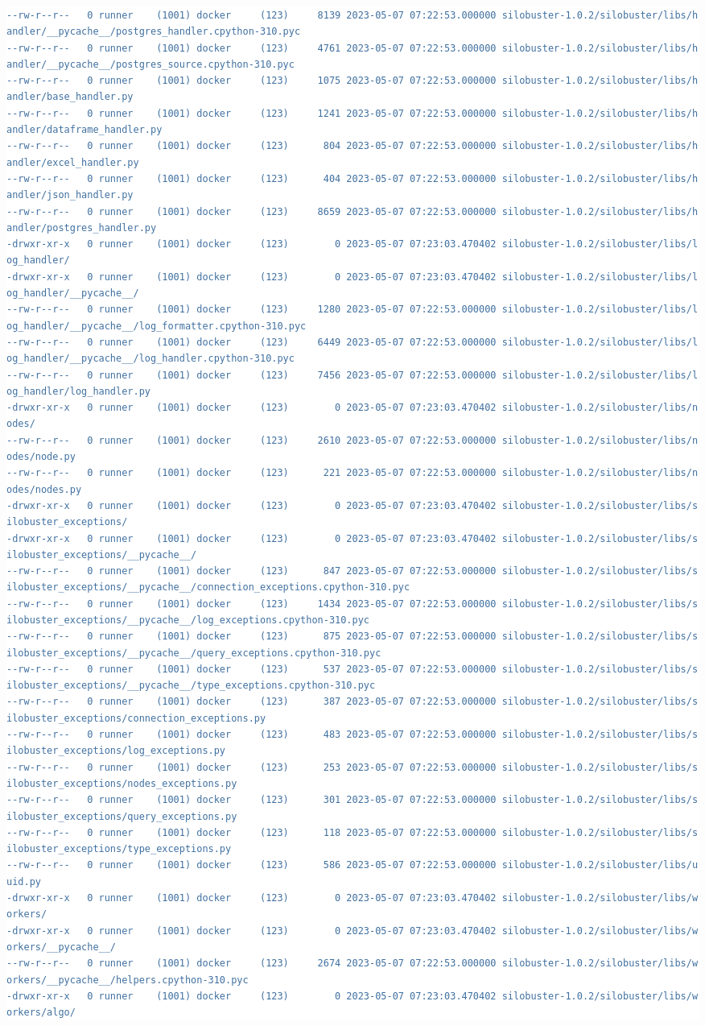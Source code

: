 ```diff
--rw-r--r--   0 runner    (1001) docker     (123)     8139 2023-05-07 07:22:53.000000 silobuster-1.0.2/silobuster/libs/handler/__pycache__/postgres_handler.cpython-310.pyc
--rw-r--r--   0 runner    (1001) docker     (123)     4761 2023-05-07 07:22:53.000000 silobuster-1.0.2/silobuster/libs/handler/__pycache__/postgres_source.cpython-310.pyc
--rw-r--r--   0 runner    (1001) docker     (123)     1075 2023-05-07 07:22:53.000000 silobuster-1.0.2/silobuster/libs/handler/base_handler.py
--rw-r--r--   0 runner    (1001) docker     (123)     1241 2023-05-07 07:22:53.000000 silobuster-1.0.2/silobuster/libs/handler/dataframe_handler.py
--rw-r--r--   0 runner    (1001) docker     (123)      804 2023-05-07 07:22:53.000000 silobuster-1.0.2/silobuster/libs/handler/excel_handler.py
--rw-r--r--   0 runner    (1001) docker     (123)      404 2023-05-07 07:22:53.000000 silobuster-1.0.2/silobuster/libs/handler/json_handler.py
--rw-r--r--   0 runner    (1001) docker     (123)     8659 2023-05-07 07:22:53.000000 silobuster-1.0.2/silobuster/libs/handler/postgres_handler.py
-drwxr-xr-x   0 runner    (1001) docker     (123)        0 2023-05-07 07:23:03.470402 silobuster-1.0.2/silobuster/libs/log_handler/
-drwxr-xr-x   0 runner    (1001) docker     (123)        0 2023-05-07 07:23:03.470402 silobuster-1.0.2/silobuster/libs/log_handler/__pycache__/
--rw-r--r--   0 runner    (1001) docker     (123)     1280 2023-05-07 07:22:53.000000 silobuster-1.0.2/silobuster/libs/log_handler/__pycache__/log_formatter.cpython-310.pyc
--rw-r--r--   0 runner    (1001) docker     (123)     6449 2023-05-07 07:22:53.000000 silobuster-1.0.2/silobuster/libs/log_handler/__pycache__/log_handler.cpython-310.pyc
--rw-r--r--   0 runner    (1001) docker     (123)     7456 2023-05-07 07:22:53.000000 silobuster-1.0.2/silobuster/libs/log_handler/log_handler.py
-drwxr-xr-x   0 runner    (1001) docker     (123)        0 2023-05-07 07:23:03.470402 silobuster-1.0.2/silobuster/libs/nodes/
--rw-r--r--   0 runner    (1001) docker     (123)     2610 2023-05-07 07:22:53.000000 silobuster-1.0.2/silobuster/libs/nodes/node.py
--rw-r--r--   0 runner    (1001) docker     (123)      221 2023-05-07 07:22:53.000000 silobuster-1.0.2/silobuster/libs/nodes/nodes.py
-drwxr-xr-x   0 runner    (1001) docker     (123)        0 2023-05-07 07:23:03.470402 silobuster-1.0.2/silobuster/libs/silobuster_exceptions/
-drwxr-xr-x   0 runner    (1001) docker     (123)        0 2023-05-07 07:23:03.470402 silobuster-1.0.2/silobuster/libs/silobuster_exceptions/__pycache__/
--rw-r--r--   0 runner    (1001) docker     (123)      847 2023-05-07 07:22:53.000000 silobuster-1.0.2/silobuster/libs/silobuster_exceptions/__pycache__/connection_exceptions.cpython-310.pyc
--rw-r--r--   0 runner    (1001) docker     (123)     1434 2023-05-07 07:22:53.000000 silobuster-1.0.2/silobuster/libs/silobuster_exceptions/__pycache__/log_exceptions.cpython-310.pyc
--rw-r--r--   0 runner    (1001) docker     (123)      875 2023-05-07 07:22:53.000000 silobuster-1.0.2/silobuster/libs/silobuster_exceptions/__pycache__/query_exceptions.cpython-310.pyc
--rw-r--r--   0 runner    (1001) docker     (123)      537 2023-05-07 07:22:53.000000 silobuster-1.0.2/silobuster/libs/silobuster_exceptions/__pycache__/type_exceptions.cpython-310.pyc
--rw-r--r--   0 runner    (1001) docker     (123)      387 2023-05-07 07:22:53.000000 silobuster-1.0.2/silobuster/libs/silobuster_exceptions/connection_exceptions.py
--rw-r--r--   0 runner    (1001) docker     (123)      483 2023-05-07 07:22:53.000000 silobuster-1.0.2/silobuster/libs/silobuster_exceptions/log_exceptions.py
--rw-r--r--   0 runner    (1001) docker     (123)      253 2023-05-07 07:22:53.000000 silobuster-1.0.2/silobuster/libs/silobuster_exceptions/nodes_exceptions.py
--rw-r--r--   0 runner    (1001) docker     (123)      301 2023-05-07 07:22:53.000000 silobuster-1.0.2/silobuster/libs/silobuster_exceptions/query_exceptions.py
--rw-r--r--   0 runner    (1001) docker     (123)      118 2023-05-07 07:22:53.000000 silobuster-1.0.2/silobuster/libs/silobuster_exceptions/type_exceptions.py
--rw-r--r--   0 runner    (1001) docker     (123)      586 2023-05-07 07:22:53.000000 silobuster-1.0.2/silobuster/libs/uuid.py
-drwxr-xr-x   0 runner    (1001) docker     (123)        0 2023-05-07 07:23:03.470402 silobuster-1.0.2/silobuster/libs/workers/
-drwxr-xr-x   0 runner    (1001) docker     (123)        0 2023-05-07 07:23:03.470402 silobuster-1.0.2/silobuster/libs/workers/__pycache__/
--rw-r--r--   0 runner    (1001) docker     (123)     2674 2023-05-07 07:22:53.000000 silobuster-1.0.2/silobuster/libs/workers/__pycache__/helpers.cpython-310.pyc
-drwxr-xr-x   0 runner    (1001) docker     (123)        0 2023-05-07 07:23:03.470402 silobuster-1.0.2/silobuster/libs/workers/algo/
```